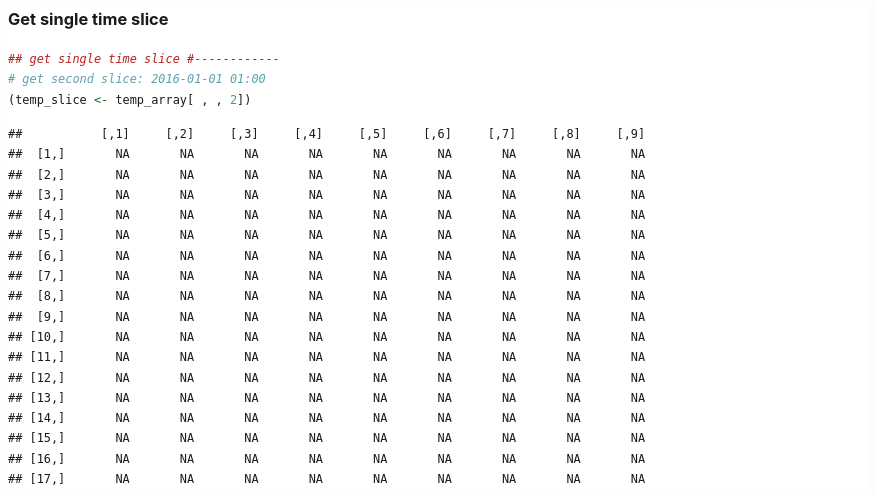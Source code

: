 ### Get single time slice

``` r
## get single time slice #------------
# get second slice: 2016-01-01 01:00
(temp_slice <- temp_array[ , , 2])
```

    ##           [,1]     [,2]     [,3]     [,4]     [,5]     [,6]     [,7]     [,8]     [,9]
    ##  [1,]       NA       NA       NA       NA       NA       NA       NA       NA       NA
    ##  [2,]       NA       NA       NA       NA       NA       NA       NA       NA       NA
    ##  [3,]       NA       NA       NA       NA       NA       NA       NA       NA       NA
    ##  [4,]       NA       NA       NA       NA       NA       NA       NA       NA       NA
    ##  [5,]       NA       NA       NA       NA       NA       NA       NA       NA       NA
    ##  [6,]       NA       NA       NA       NA       NA       NA       NA       NA       NA
    ##  [7,]       NA       NA       NA       NA       NA       NA       NA       NA       NA
    ##  [8,]       NA       NA       NA       NA       NA       NA       NA       NA       NA
    ##  [9,]       NA       NA       NA       NA       NA       NA       NA       NA       NA
    ## [10,]       NA       NA       NA       NA       NA       NA       NA       NA       NA
    ## [11,]       NA       NA       NA       NA       NA       NA       NA       NA       NA
    ## [12,]       NA       NA       NA       NA       NA       NA       NA       NA       NA
    ## [13,]       NA       NA       NA       NA       NA       NA       NA       NA       NA
    ## [14,]       NA       NA       NA       NA       NA       NA       NA       NA       NA
    ## [15,]       NA       NA       NA       NA       NA       NA       NA       NA       NA
    ## [16,]       NA       NA       NA       NA       NA       NA       NA       NA       NA
    ## [17,]       NA       NA       NA       NA       NA       NA       NA       NA       NA